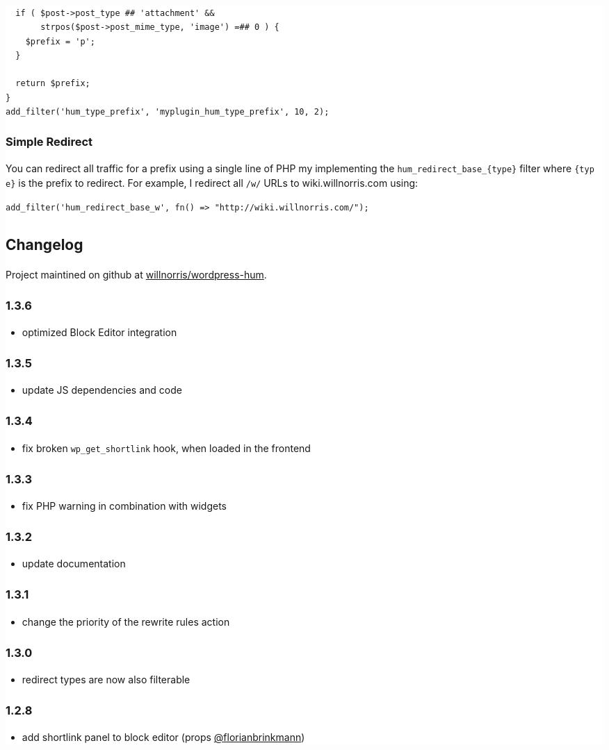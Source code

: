       if ( $post->post_type ## 'attachment' &&
           strpos($post->post_mime_type, 'image') =## 0 ) {
        $prefix = 'p';
      }

      return $prefix;
    }
    add_filter('hum_type_prefix', 'myplugin_hum_type_prefix', 10, 2);

### Simple Redirect

You can redirect all traffic for a prefix using a single line of PHP my implementing the `hum_redirect_base_{type}` filter where `{type}` is the prefix to redirect.  For example, I redirect all `/w/` URLs to wiki.willnorris.com using:

    add_filter('hum_redirect_base_w', fn() => "http://wiki.willnorris.com/");


## Changelog

Project maintined on github at [willnorris/wordpress-hum](https://github.com/willnorris/wordpress-hum).

### 1.3.6

 - optimized Block Editor integration

### 1.3.5

 - update JS dependencies and code

### 1.3.4

 - fix broken `wp_get_shortlink` hook, when loaded in the frontend

### 1.3.3

 - fix PHP warning in combination with widgets

### 1.3.2

 - update documentation

### 1.3.1

 - change the priority of the rewrite rules action

### 1.3.0

 - redirect types are now also filterable

### 1.2.8

 - add shortlink panel to block editor (props [@florianbrinkmann][])


[NewBase60]: http://ttk.me/w/NewBase60
[Tantek Celik]: http://tantek.com/
[Whistle]: http://ttk.me/w/Whistle
[install]: http://codex.wordpress.org/Managing_Plugins#Installing_Plugins
[post format]: http://codex.wordpress.org/Post_Formats
[#1]: https://github.com/willnorris/wordpress-hum/issues/1
[#2]: https://github.com/willnorris/wordpress-hum/issues/2
[#3]: https://github.com/willnorris/wordpress-hum/issues/3
[#4]: https://github.com/willnorris/wordpress-hum/issues/4
[#6]: https://github.com/willnorris/wordpress-hum/issues/6
[#17]: https://github.com/willnorris/wordpress-hum/pull/17
[#wp180868]: https://wordpress.org/support/topic/causing-404-on-category-tag-pages/
[@florianbrinkmann]: https://profiles.wordpress.org/florianbrinkmann/